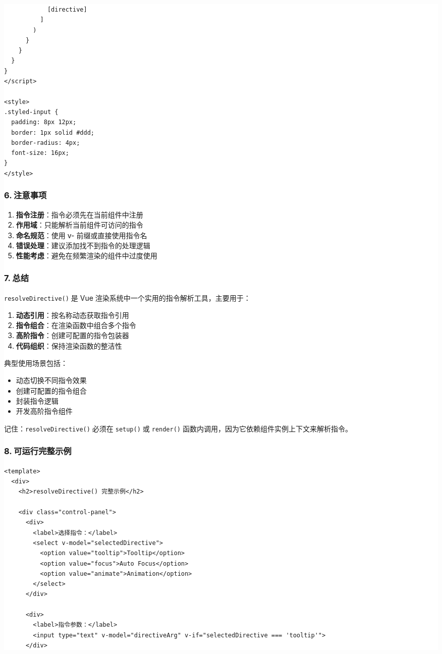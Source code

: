 ```vue
            [directive]
          ]
        )
      }
    }
  }
}
</script>

<style>
.styled-input {
  padding: 8px 12px;
  border: 1px solid #ddd;
  border-radius: 4px;
  font-size: 16px;
}
</style>
```

### 6. 注意事项

1. **指令注册**：指令必须先在当前组件中注册
2. **作用域**：只能解析当前组件可访问的指令
3. **命名规范**：使用 v- 前缀或直接使用指令名
4. **错误处理**：建议添加找不到指令的处理逻辑
5. **性能考虑**：避免在频繁渲染的组件中过度使用

### 7. 总结

`resolveDirective()` 是 Vue 渲染系统中一个实用的指令解析工具，主要用于：

1. **动态引用**：按名称动态获取指令引用
2. **指令组合**：在渲染函数中组合多个指令
3. **高阶指令**：创建可配置的指令包装器
4. **代码组织**：保持渲染函数的整洁性

典型使用场景包括：
- 动态切换不同指令效果
- 创建可配置的指令组合
- 封装指令逻辑
- 开发高阶指令组件

记住：`resolveDirective()` 必须在 `setup()` 或 `render()` 函数内调用，因为它依赖组件实例上下文来解析指令。

### 8. 可运行完整示例

```vue
<template>
  <div>
    <h2>resolveDirective() 完整示例</h2>
    
    <div class="control-panel">
      <div>
        <label>选择指令：</label>
        <select v-model="selectedDirective">
          <option value="tooltip">Tooltip</option>
          <option value="focus">Auto Focus</option>
          <option value="animate">Animation</option>
        </select>
      </div>
      
      <div>
        <label>指令参数：</label>
        <input type="text" v-model="directiveArg" v-if="selectedDirective === 'tooltip'">
      </div>
```